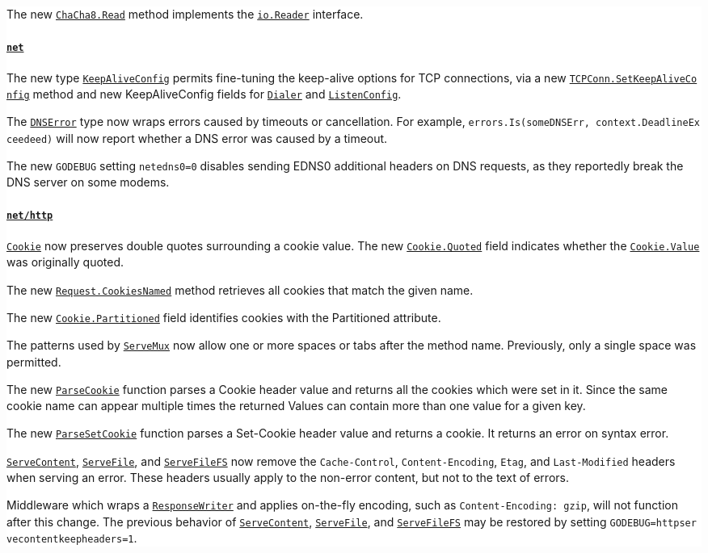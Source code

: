 The new [`ChaCha8.Read`](/pkg/math/rand/v2#ChaCha8.Read) method implements the [`io.Reader`](/pkg/io#Reader) interface.

#### [`net`](/pkg/net/)

The new type [`KeepAliveConfig`](/pkg/net#KeepAliveConfig) permits fine-tuning the keep-alive
options for TCP connections, via a new [`TCPConn.SetKeepAliveConfig`](/pkg/net#TCPConn.SetKeepAliveConfig)
method and new KeepAliveConfig fields for [`Dialer`](/pkg/net#Dialer) and [`ListenConfig`](/pkg/net#ListenConfig).

The [`DNSError`](/pkg/net#DNSError) type now wraps errors caused by timeouts or cancellation.
For example, `errors.Is(someDNSErr, context.DeadlineExceedeed)`
will now report whether a DNS error was caused by a timeout.

The new `GODEBUG` setting `netedns0=0` disables sending EDNS0
additional headers on DNS requests, as they reportedly break the DNS
server on some modems.

#### [`net/http`](/pkg/net/http/)

[`Cookie`](/pkg/net/http#Cookie) now preserves double quotes surrounding a cookie value.
The new [`Cookie.Quoted`](/pkg/net/http#Cookie.Quoted) field indicates whether the [`Cookie.Value`](/pkg/net/http#Cookie.Value)
was originally quoted.

The new [`Request.CookiesNamed`](/pkg/net/http#Request.CookiesNamed) method retrieves all cookies that match the given name.

The new [`Cookie.Partitioned`](/pkg/net/http#Cookie.Partitioned) field identifies cookies with the Partitioned attribute.

The patterns used by [`ServeMux`](/pkg/net/http#ServeMux) now allow one or more spaces or tabs after the method name.
Previously, only a single space was permitted.

The new [`ParseCookie`](/pkg/net/http#ParseCookie) function parses a Cookie header value and
returns all the cookies which were set in it. Since the same cookie
name can appear multiple times the returned Values can contain
more than one value for a given key.

The new [`ParseSetCookie`](/pkg/net/http#ParseSetCookie) function parses a Set-Cookie header value and
returns a cookie. It returns an error on syntax error.

[`ServeContent`](/pkg/net/http#ServeContent), [`ServeFile`](/pkg/net/http#ServeFile), and [`ServeFileFS`](/pkg/net/http#ServeFileFS) now remove
the `Cache-Control`, `Content-Encoding`, `Etag`, and `Last-Modified`
headers when serving an error. These headers usually apply to the
non-error content, but not to the text of errors.

Middleware which wraps a [`ResponseWriter`](/pkg/net/http#ResponseWriter) and applies on-the-fly
encoding, such as `Content-Encoding: gzip`, will not function after
this change.  The previous behavior of [`ServeContent`](/pkg/net/http#ServeContent), [`ServeFile`](/pkg/net/http#ServeFile),
and [`ServeFileFS`](/pkg/net/http#ServeFileFS) may be restored by setting
`GODEBUG=httpservecontentkeepheaders=1`.
